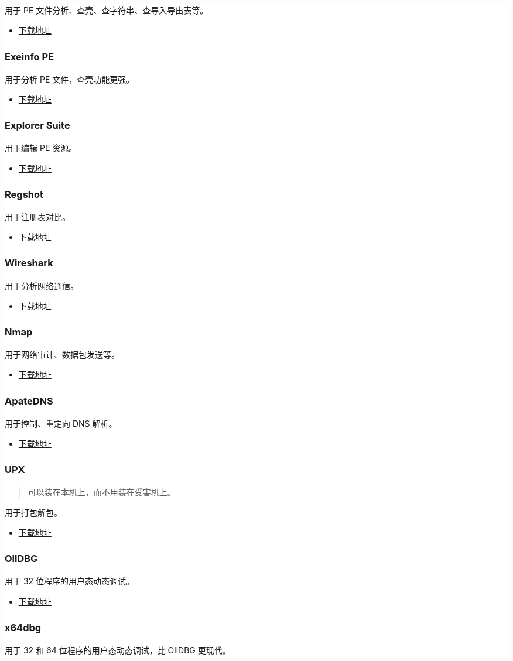用于 PE 文件分析、查壳、查字符串、查导入导出表等。

-   [下载地址](https://github.com/horsicq/DIE-engine/releases)

### Exeinfo PE

用于分析 PE 文件，查壳功能更强。

-   [下载地址](http://exeinfo.booomhost.com/?i=1)

### Explorer Suite

用于编辑 PE 资源。

-   [下载地址](https://ntcore.com/?page_id=388)

### Regshot

用于注册表对比。

-   [下载地址](http://www.lupopensuite.com/db/regshot2.htm)

### Wireshark

用于分析网络通信。

-   [下载地址](https://www.wireshark.org/download.html)

### Nmap

用于网络审计、数据包发送等。

-   [下载地址](https://nmap.org/download)

### ApateDNS

用于控制、重定向 DNS 解析。

-   [下载地址](https://www.softpedia.com/get/Network-Tools/Misc-Networking-Tools/ApateDNS.shtml)

### UPX

>   可以装在本机上，而不用装在受害机上。

用于打包解包。

-   [下载地址](https://github.com/upx/upx/releases/tag/v3.96)

### OllDBG

用于 32 位程序的用户态动态调试。

-   [下载地址](https://tool.pediy.com/index-detail-1.htm)

### x64dbg

用于 32 和 64 位程序的用户态动态调试，比 OllDBG 更现代。
